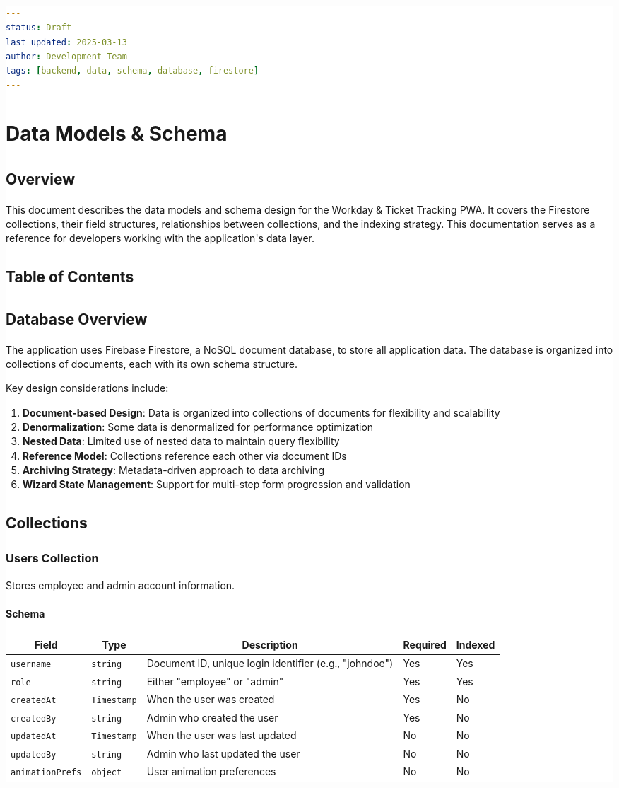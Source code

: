 ```yaml
---
status: Draft
last_updated: 2025-03-13
author: Development Team
tags: [backend, data, schema, database, firestore]
---
```


# Data Models & Schema

## Overview

This document describes the data models and schema design for the Workday & Ticket Tracking PWA. It covers the Firestore collections, their field structures, relationships between collections, and the indexing strategy. This documentation serves as a reference for developers working with the application's data layer.

## Table of Contents

```table-of-contents
```

## Database Overview

The application uses Firebase Firestore, a NoSQL document database, to store all application data. The database is organized into collections of documents, each with its own schema structure. 

Key design considerations include:

1. **Document-based Design**: Data is organized into collections of documents for flexibility and scalability
2. **Denormalization**: Some data is denormalized for performance optimization
3. **Nested Data**: Limited use of nested data to maintain query flexibility
4. **Reference Model**: Collections reference each other via document IDs
5. **Archiving Strategy**: Metadata-driven approach to data archiving
6. **Wizard State Management**: Support for multi-step form progression and validation

## Collections

### Users Collection

Stores employee and admin account information.

#### Schema

| Field | Type | Description | Required | Indexed |
|-------|------|-------------|----------|---------|
| `username` | `string` | Document ID, unique login identifier (e.g., "johndoe") | Yes | Yes |
| `role` | `string` | Either "employee" or "admin" | Yes | Yes |
| `createdAt` | `Timestamp` | When the user was created | Yes | No |
| `createdBy` | `string` | Admin who created the user | Yes | No |
| `updatedAt` | `Timestamp` | When the user was last updated | No | No |
| `updatedBy` | `string` | Admin who last updated the user | No | No |
| `animationPrefs` | `object` | User animation preferences | No | No |

